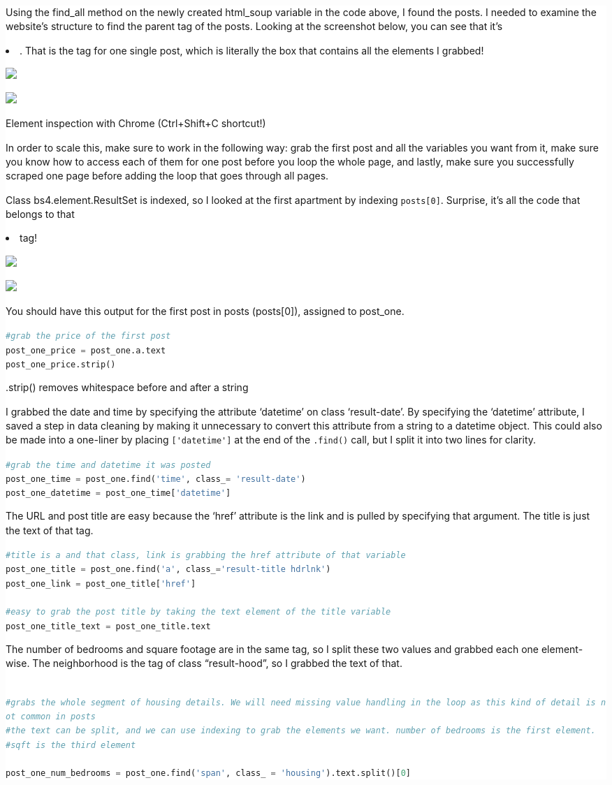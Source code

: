 Using the find_all method on the newly created html_soup variable in the code above, I found the posts. I needed to examine the website’s structure to find the parent tag of the posts. Looking at the screenshot below, you can see that it’s <li class=“result-row”>. That is the tag for one single post, which is literally the box that contains all the elements I grabbed!

![](https://miro.medium.com/max/30/1*ZBl8WpsjsfG98h5B4-5aMw.png?q=20)

![](https://miro.medium.com/max/1916/1*ZBl8WpsjsfG98h5B4-5aMw.png)

Element inspection with Chrome (Ctrl+Shift+C shortcut!)

In order to scale this, make sure to work in the following way: grab the first post and all the variables you want from it, make sure you know how to access each of them for one post before you loop the whole page, and lastly, make sure you successfully scraped one page before adding the loop that goes through all pages.

Class bs4.element.ResultSet is indexed, so I looked at the first apartment by indexing  `posts[0]`. Surprise, it’s all the code that belongs to that <li> tag!

![](https://miro.medium.com/max/30/1*FGX4E8X4Sb6Hghq5sbCZDg.png?q=20)

![](https://miro.medium.com/max/1691/1*FGX4E8X4Sb6Hghq5sbCZDg.png)

You should have this output for the first post in posts (posts[0]), assigned to post_one.

```py
#grab the price of the first post
post_one_price = post_one.a.text
post_one_price.strip()
```

.strip() removes whitespace before and after a string

I grabbed the date and time by specifying the attribute ‘datetime’ on class ‘result-date’. By specifying the ‘datetime’ attribute, I saved a step in data cleaning by making it unnecessary to convert this attribute from a string to a datetime object. This could also be made into a one-liner by placing  `['datetime']`  at the end of the  `.find()`  call, but I split it into two lines for clarity.
```py
#grab the time and datetime it was posted
post_one_time = post_one.find('time', class_= 'result-date')
post_one_datetime = post_one_time['datetime']
```

The URL and post title are easy because the ‘href’ attribute is the link and is pulled by specifying that argument. The title is just the text of that tag.

```py
#title is a and that class, link is grabbing the href attribute of that variable
post_one_title = post_one.find('a', class_='result-title hdrlnk')
post_one_link = post_one_title['href']

#easy to grab the post title by taking the text element of the title variable
post_one_title_text = post_one_title.text
```
The number of bedrooms and square footage are in the same tag, so I split these two values and grabbed each one element-wise. The neighborhood is the <span> tag of class “result-hood”, so I grabbed the text of that.
```py

#grabs the whole segment of housing details. We will need missing value handling in the loop as this kind of detail is not common in posts
#the text can be split, and we can use indexing to grab the elements we want. number of bedrooms is the first element.
#sqft is the third element

post_one_num_bedrooms = post_one.find('span', class_ = 'housing').text.split()[0]

```